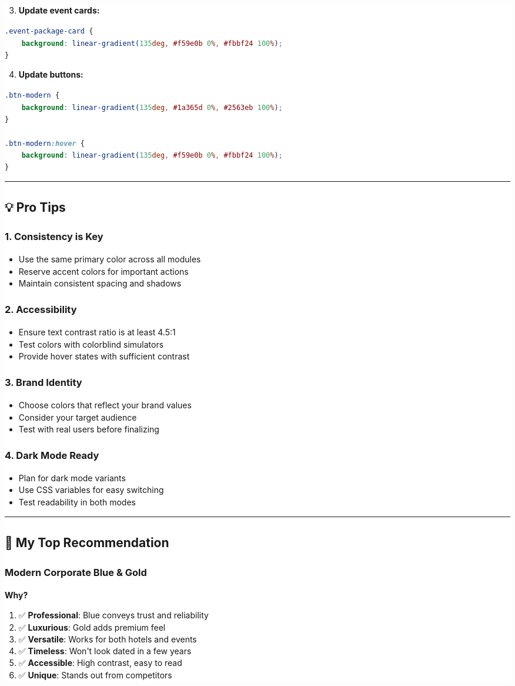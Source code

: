 3. **Update event cards:**
```css
.event-package-card {
    background: linear-gradient(135deg, #f59e0b 0%, #fbbf24 100%);
}
```

4. **Update buttons:**
```css
.btn-modern {
    background: linear-gradient(135deg, #1a365d 0%, #2563eb 100%);
}

.btn-modern:hover {
    background: linear-gradient(135deg, #f59e0b 0%, #fbbf24 100%);
}
```

---

## 💡 Pro Tips

### 1. **Consistency is Key**
- Use the same primary color across all modules
- Reserve accent colors for important actions
- Maintain consistent spacing and shadows

### 2. **Accessibility**
- Ensure text contrast ratio is at least 4.5:1
- Test colors with colorblind simulators
- Provide hover states with sufficient contrast

### 3. **Brand Identity**
- Choose colors that reflect your brand values
- Consider your target audience
- Test with real users before finalizing

### 4. **Dark Mode Ready**
- Plan for dark mode variants
- Use CSS variables for easy switching
- Test readability in both modes

---

## 🚀 My Top Recommendation

### **Modern Corporate Blue & Gold**

**Why?**
1. ✅ **Professional**: Blue conveys trust and reliability
2. ✅ **Luxurious**: Gold adds premium feel
3. ✅ **Versatile**: Works for both hotels and events
4. ✅ **Timeless**: Won't look dated in a few years
5. ✅ **Accessible**: High contrast, easy to read
6. ✅ **Unique**: Stands out from competitors
